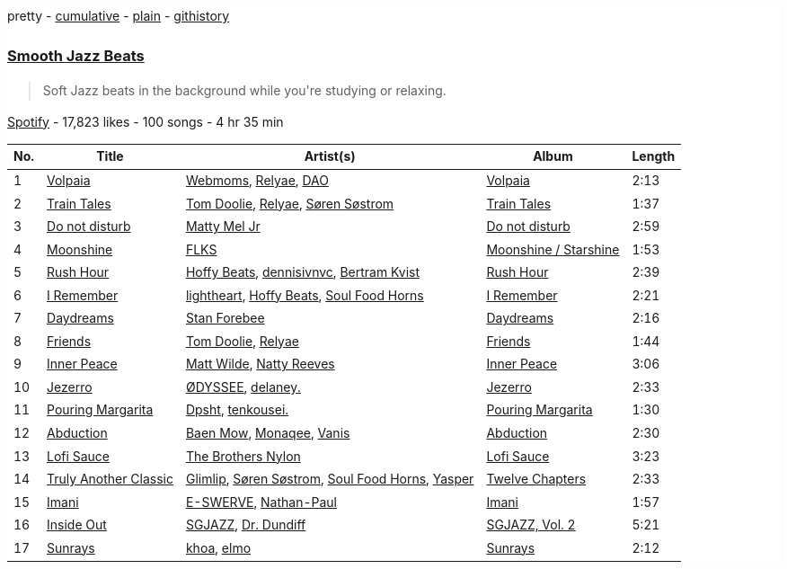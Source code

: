 pretty - [cumulative](/playlists/cumulative/37i9dQZF1DX06817kK7cRP.md) - [plain](/playlists/plain/37i9dQZF1DX06817kK7cRP) - [githistory](https://github.githistory.xyz/mackorone/spotify-playlist-archive/blob/main/playlists/plain/37i9dQZF1DX06817kK7cRP)

### [Smooth Jazz Beats](https://open.spotify.com/playlist/37i9dQZF1DX06817kK7cRP)

> Soft Jazz beats in the background while you're studying or relaxing.

[Spotify](https://open.spotify.com/user/spotify) - 17,823 likes - 100 songs - 4 hr 35 min

| No. | Title | Artist(s) | Album | Length |
|---|---|---|---|---|
| 1 | [Volpaia](https://open.spotify.com/track/4Xp91oprIAo7n9tMYvK1f4) | [Webmoms](https://open.spotify.com/artist/2ol5Xy14VMiqF9KjzW41c4), [Relyae](https://open.spotify.com/artist/1XWIY6lvgEpKAIPNOK2CjO), [DAO](https://open.spotify.com/artist/0vO0wjb2c1Bkyj9zffz2m9) | [Volpaia](https://open.spotify.com/album/0mR6D7VJMDdUNL7LPo4DEw) | 2:13 |
| 2 | [Train Tales](https://open.spotify.com/track/5PVWIBum4skGcuHkI8bWKB) | [Tom Doolie](https://open.spotify.com/artist/4C7NcNb9V6lakzMGHQlm8i), [Relyae](https://open.spotify.com/artist/1XWIY6lvgEpKAIPNOK2CjO), [Søren Søstrom](https://open.spotify.com/artist/2F5B5YgPDinjL9x35lkkke) | [Train Tales](https://open.spotify.com/album/65VJznRcsus1IxGEyFNzft) | 1:37 |
| 3 | [Do not disturb](https://open.spotify.com/track/2R7A0xNBsAHLNY66uiCScE) | [Matty Mel Jr](https://open.spotify.com/artist/0JtmM4D2ncms5yIaAvsTNW) | [Do not disturb](https://open.spotify.com/album/4RG39enCANdnjbagkDndcp) | 2:59 |
| 4 | [Moonshine](https://open.spotify.com/track/0MWcu0NXEJszqLvK19n0hy) | [FLKS](https://open.spotify.com/artist/0su9f9WdmaeYFON6XEaXb0) | [Moonshine / Starshine](https://open.spotify.com/album/4Iz5vcZYyC1ztExHZngPVf) | 1:53 |
| 5 | [Rush Hour](https://open.spotify.com/track/5O6z2ai9ZENm9XywrUjZZU) | [Hoffy Beats](https://open.spotify.com/artist/2z92TjllsDfZLyBjp0SDuq), [dennisivnvc](https://open.spotify.com/artist/03sYI7Ckj5JOq6cYowPUmo), [Bertram Kvist](https://open.spotify.com/artist/2Dd2EvgmTdtghdTS07FtcG) | [Rush Hour](https://open.spotify.com/album/4Ly3M4zMNlO5dpUeHpg1Pq) | 2:39 |
| 6 | [I Remember](https://open.spotify.com/track/0uhAmpy7XNbshBNnRXDXAS) | [lightheart](https://open.spotify.com/artist/63BjHqfGQ2GtEdYdUVbOSR), [Hoffy Beats](https://open.spotify.com/artist/2z92TjllsDfZLyBjp0SDuq), [Soul Food Horns](https://open.spotify.com/artist/42gnrsSSKKNNmfAJ0o3oyN) | [I Remember](https://open.spotify.com/album/20SUhlhJJXqMfNB44TMbgi) | 2:21 |
| 7 | [Daydreams](https://open.spotify.com/track/0i175zzCfpfTWA40Y3uqjs) | [Stan Forebee](https://open.spotify.com/artist/2cg9jlWp1QRc0Sk6kTp9Ez) | [Daydreams](https://open.spotify.com/album/4EG75OgsOjd6ukj9IzpsFb) | 2:16 |
| 8 | [Friends](https://open.spotify.com/track/62ETSS8iVAoE47L0nNinTK) | [Tom Doolie](https://open.spotify.com/artist/4C7NcNb9V6lakzMGHQlm8i), [Relyae](https://open.spotify.com/artist/1XWIY6lvgEpKAIPNOK2CjO) | [Friends](https://open.spotify.com/album/19hBcwOsKTRuOclZ5bDoXP) | 1:44 |
| 9 | [Inner Peace](https://open.spotify.com/track/0EncdyFKNletEI25jFT3Ao) | [Matt Wilde](https://open.spotify.com/artist/3zcRSyyzkg8qI2WPvXLaek), [Natty Reeves](https://open.spotify.com/artist/1fsSvgFWoQcgRDGyG6ZY64) | [Inner Peace](https://open.spotify.com/album/0oR0oXCg9PwlH5b0OglHBI) | 3:06 |
| 10 | [Jezerro](https://open.spotify.com/track/0wO5Kuq82JCh1w5XZBSqiZ) | [ØDYSSEE](https://open.spotify.com/artist/6f2Y46Pw2IYGoURJREJDiA), [delaney.](https://open.spotify.com/artist/33mF58EgWRWcLJWIddSH7h) | [Jezerro](https://open.spotify.com/album/0zRaAbN8C00tQH0nQJB5UE) | 2:33 |
| 11 | [Pouring Margarita](https://open.spotify.com/track/0ibru2bNyCrClfqznOVXFI) | [Dpsht](https://open.spotify.com/artist/2VhyMRukJ2e1CgZ6k7Tux3), [tenkousei.](https://open.spotify.com/artist/2eSSdM2jPcCHpN4ple7x6N) | [Pouring Margarita](https://open.spotify.com/album/0dhtfQ82luu5zclu117YwH) | 1:30 |
| 12 | [Abduction](https://open.spotify.com/track/0tQHFnqCqhvR6tv0COYl6o) | [Baen Mow](https://open.spotify.com/artist/2mt3wR9B4tg9KXvICFYhqM), [Monaqee](https://open.spotify.com/artist/4EGwgTccVIMRAeJbpcIlaq), [Vanis](https://open.spotify.com/artist/3tMBRTfZnB4VrAvooWzbrz) | [Abduction](https://open.spotify.com/album/5D9Rzhx22E3YGaZ9wGlKjy) | 2:30 |
| 13 | [Lofi Sauce](https://open.spotify.com/track/3bAUmGi6G9MNWIkTmap9WD) | [The Brothers Nylon](https://open.spotify.com/artist/5WLTGcENPt84BZtmx6rt50) | [Lofi Sauce](https://open.spotify.com/album/5Ea0SCW5c3zEukb5nKMp6p) | 3:23 |
| 14 | [Truly Another Classic](https://open.spotify.com/track/4Cesp17kIKOhUwQnqzdbG6) | [Glimlip](https://open.spotify.com/artist/5wEF5my54dE5vMMmSUz2q3), [Søren Søstrom](https://open.spotify.com/artist/2F5B5YgPDinjL9x35lkkke), [Soul Food Horns](https://open.spotify.com/artist/42gnrsSSKKNNmfAJ0o3oyN), [Yasper](https://open.spotify.com/artist/1axdL80XjVHdInGsJbURyt) | [Twelve Chapters](https://open.spotify.com/album/2CEkaTZxGY6wrwURFq9bpf) | 2:33 |
| 15 | [Imani](https://open.spotify.com/track/7gmBN587F9l6jUfcXnqGuq) | [E\-SWERVE](https://open.spotify.com/artist/5DArPsrLBhrvX1qviIBftG), [Nathan\-Paul](https://open.spotify.com/artist/5nTcwumRsv459Yw9kUP1JB) | [Imani](https://open.spotify.com/album/02qRkE8eImCiExxf2r2bJB) | 1:57 |
| 16 | [Inside Out](https://open.spotify.com/track/41Iyj7VLspMaPVQP47toOK) | [SGJAZZ](https://open.spotify.com/artist/4u8H7IRVIRQTRH5JrAmK2G), [Dr\. Dundiff](https://open.spotify.com/artist/6T2NShr7SAArhtegdIpHHN) | [SGJAZZ, Vol\. 2](https://open.spotify.com/album/0A7nQz0OVtaozlGtWNQYKB) | 5:21 |
| 17 | [Sunrays](https://open.spotify.com/track/6ia5xYHJJdSwgCPVMFnDEV) | [khoa](https://open.spotify.com/artist/2Sytd0z30yOj3b5IOfOUWj), [elmo](https://open.spotify.com/artist/6O7h27p4Oaa1kZ8Q04IO3f) | [Sunrays](https://open.spotify.com/album/1F5kwD5PUxQCnpwT5EBNBz) | 2:12 |